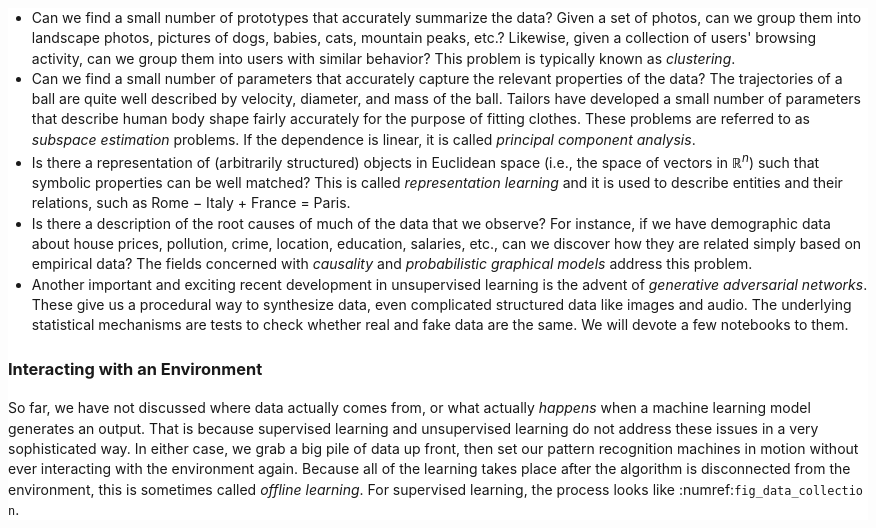 * Can we find a small number of prototypes
that accurately summarize the data?
Given a set of photos, can we group them into landscape photos,
pictures of dogs, babies, cats, mountain peaks, etc.?
Likewise, given a collection of users' browsing activity,
can we group them into users with similar behavior?
This problem is typically known as *clustering*.
* Can we find a small number of parameters
that accurately capture the relevant properties of the data?
The trajectories of a ball are quite well described
by velocity, diameter, and mass of the ball.
Tailors have developed a small number of parameters
that describe human body shape fairly accurately
for the purpose of fitting clothes.
These problems are referred to as *subspace estimation* problems.
If the dependence is linear, it is called *principal component analysis*.
* Is there a representation of (arbitrarily structured) objects
in Euclidean space (i.e., the space of vectors in $\mathbb{R}^n$)
such that symbolic properties can be well matched?
This is called *representation learning* and it is used
to describe entities and their relations,
such as Rome $-$ Italy $+$ France $=$ Paris.
* Is there a description of the root causes
of much of the data that we observe?
For instance, if we have demographic data
about house prices, pollution, crime, location,
education, salaries, etc., can we discover
how they are related simply based on empirical data?
The fields concerned with *causality* and
*probabilistic graphical models* address this problem.
* Another important and exciting recent development in unsupervised learning
is the advent of *generative adversarial networks*.
These give us a procedural way to synthesize data,
even complicated structured data like images and audio.
The underlying statistical mechanisms are tests
to check whether real and fake data are the same.
We will devote a few notebooks to them.


### Interacting with an Environment

So far, we have not discussed where data actually comes from,
or what actually *happens* when a machine learning model generates an output.
That is because supervised learning and unsupervised learning
do not address these issues in a very sophisticated way.
In either case, we grab a big pile of data up front,
then set our pattern recognition machines in motion
without ever interacting with the environment again.
Because all of the learning takes place
after the algorithm is disconnected from the environment,
this is sometimes called *offline learning*.
For supervised learning, the process looks like :numref:`fig_data_collection`.
